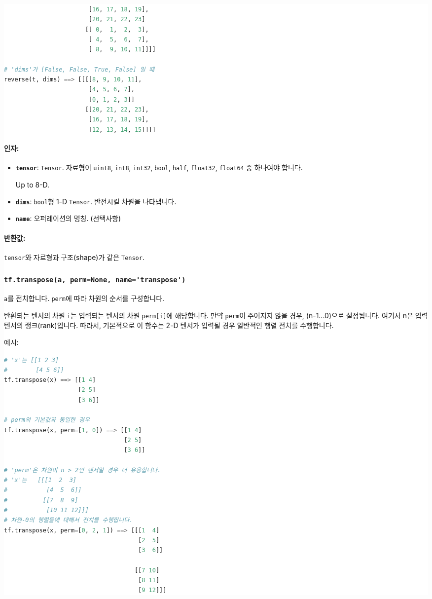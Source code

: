 ```python
                        [16, 17, 18, 19],
                        [20, 21, 22, 23]
                       [[ 0,  1,  2,  3],
                        [ 4,  5,  6,  7],
                        [ 8,  9, 10, 11]]]]

# 'dims'가 [False, False, True, False] 일 때
reverse(t, dims) ==> [[[[8, 9, 10, 11],
                        [4, 5, 6, 7],
                        [0, 1, 2, 3]]
                       [[20, 21, 22, 23],
                        [16, 17, 18, 19],
                        [12, 13, 14, 15]]]]
```

#### 인자:

* **`tensor`**: `Tensor`. 자료형이 `uint8`, `int8`, `int32`, `bool`, `half`, `float32`, `float64` 중 하나여야 합니다.

   Up to 8-D.

* **`dims`**: `bool`형 1-D `Tensor`. 반전시킬 차원을 나타냅니다.
* **`name`**: 오퍼레이션의 명칭. \(선택사항\)

#### 반환값:

`tensor`와 자료형과 구조\(shape\)가 같은 `Tensor`.

### `tf.transpose(a, perm=None, name='transpose')` <a id="transpose"></a>

`a`를 전치합니다. `perm`에 따라 차원의 순서를 구성합니다.

반환되는 텐서의 차원 `i`는 입력되는 텐서의 차원 `perm[i]`에 해당합니다. 만약 `perm`이 주어지지 않을 경우, \(n-1...0\)으로 설정됩니다. 여기서 n은 입력 텐서의 랭크\(rank\)입니다. 따라서, 기본적으로 이 함수는 2-D 텐서가 입력될 경우 일반적인 행렬 전치를 수행합니다.

예시:

```python
# 'x'는 [[1 2 3]
#        [4 5 6]]
tf.transpose(x) ==> [[1 4]
                     [2 5]
                     [3 6]]

# perm의 기본값과 동일한 경우
tf.transpose(x, perm=[1, 0]) ==> [[1 4]
                                  [2 5]
                                  [3 6]]

# 'perm'은 차원이 n > 2인 텐서일 경우 더 유용합니다.
# 'x'는   [[[1  2  3]
#           [4  5  6]]
#          [[7  8  9]
#           [10 11 12]]]
# 차원-0의 행렬들에 대해서 전치를 수행합니다.
tf.transpose(x, perm=[0, 2, 1]) ==> [[[1  4]
                                      [2  5]
                                      [3  6]]

                                     [[7 10]
                                      [8 11]
                                      [9 12]]]
```
